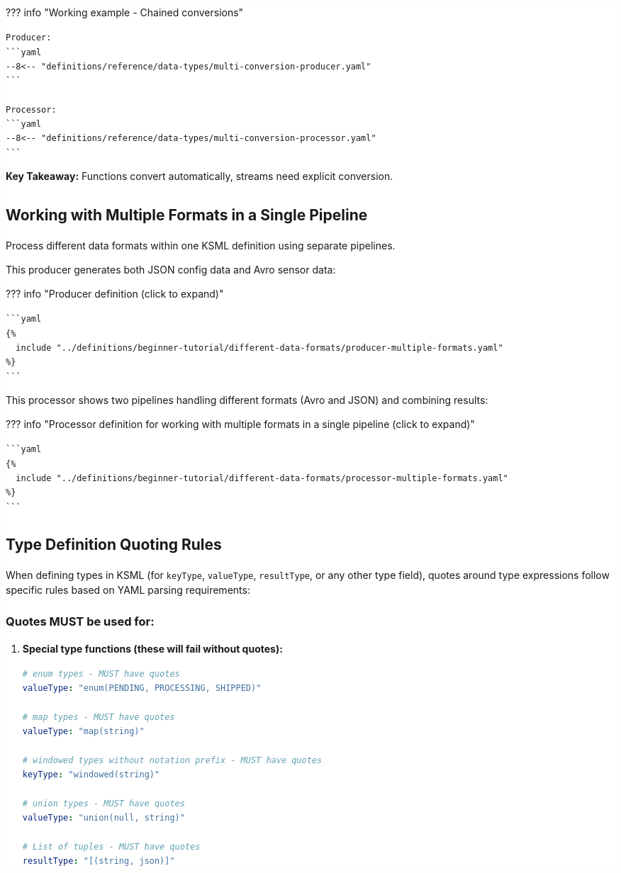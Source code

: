 ??? info "Working example - Chained conversions"

    Producer:
    ```yaml
    --8<-- "definitions/reference/data-types/multi-conversion-producer.yaml"
    ```

    Processor:
    ```yaml
    --8<-- "definitions/reference/data-types/multi-conversion-processor.yaml"
    ```

**Key Takeaway:** Functions convert automatically, streams need explicit conversion.

## Working with Multiple Formats in a Single Pipeline

Process different data formats within one KSML definition using separate pipelines.

This producer generates both JSON config data and Avro sensor data:

??? info "Producer definition (click to expand)"

    ```yaml
    {%
      include "../definitions/beginner-tutorial/different-data-formats/producer-multiple-formats.yaml"
    %}
    ```

This processor shows two pipelines handling different formats (Avro and JSON) and combining results:

??? info "Processor definition for working with multiple formats in a single pipeline (click to expand)"

    ```yaml
    {%
      include "../definitions/beginner-tutorial/different-data-formats/processor-multiple-formats.yaml"
    %}
    ```

## Type Definition Quoting Rules

When defining types in KSML (for `keyType`, `valueType`, `resultType`, or any other type field), quotes around type expressions follow specific rules based on YAML parsing requirements:

### Quotes MUST be used for:

1. **Special type functions (these will fail without quotes):**
   ```yaml
   # enum types - MUST have quotes
   valueType: "enum(PENDING, PROCESSING, SHIPPED)"
   
   # map types - MUST have quotes
   valueType: "map(string)"
   
   # windowed types without notation prefix - MUST have quotes  
   keyType: "windowed(string)"
   
   # union types - MUST have quotes
   valueType: "union(null, string)"
   
   # List of tuples - MUST have quotes
   resultType: "[(string, json)]"
   ```
